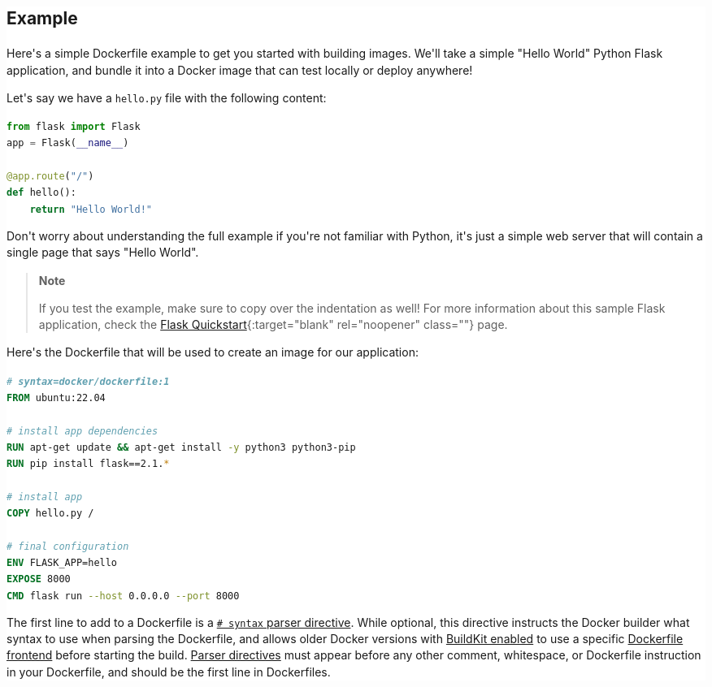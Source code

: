 ## Example

Here's a simple Dockerfile example to get you started with building images.
We'll take a simple "Hello World" Python Flask application, and bundle it into
a Docker image that can test locally or deploy anywhere!

Let's say we have a `hello.py` file with the following content:

```python
from flask import Flask
app = Flask(__name__)

@app.route("/")
def hello():
    return "Hello World!"
```

Don't worry about understanding the full example if you're not familiar with
Python, it's just a simple web server that will contain a single page that
says "Hello World".

> **Note** 
>
> If you test the example, make sure to copy over the indentation as well! For
> more information about this sample Flask application, check the
> [Flask Quickstart](https://flask.palletsprojects.com/en/2.1.x/quickstart/){:target="blank" rel="noopener" class=""}
> page.

Here's the Dockerfile that will be used to create an image for our application:

```dockerfile
# syntax=docker/dockerfile:1
FROM ubuntu:22.04

# install app dependencies
RUN apt-get update && apt-get install -y python3 python3-pip
RUN pip install flask==2.1.*

# install app
COPY hello.py /

# final configuration
ENV FLASK_APP=hello
EXPOSE 8000
CMD flask run --host 0.0.0.0 --port 8000
```

The first line to add to a Dockerfile is a [`# syntax` parser directive](../../engine/reference/builder.md#syntax).
While optional, this directive instructs the Docker builder what syntax to use
when parsing the Dockerfile, and allows older Docker versions with [BuildKit enabled](../buildkit/index.md#getting-started)
to use a specific [Dockerfile frontend](../buildkit/dockerfile-frontend.md)
before starting the build. [Parser directives](../../engine/reference/builder.md/#parser-directives)
must appear before any other comment, whitespace, or Dockerfile instruction in
your Dockerfile, and should be the first line in Dockerfiles.
